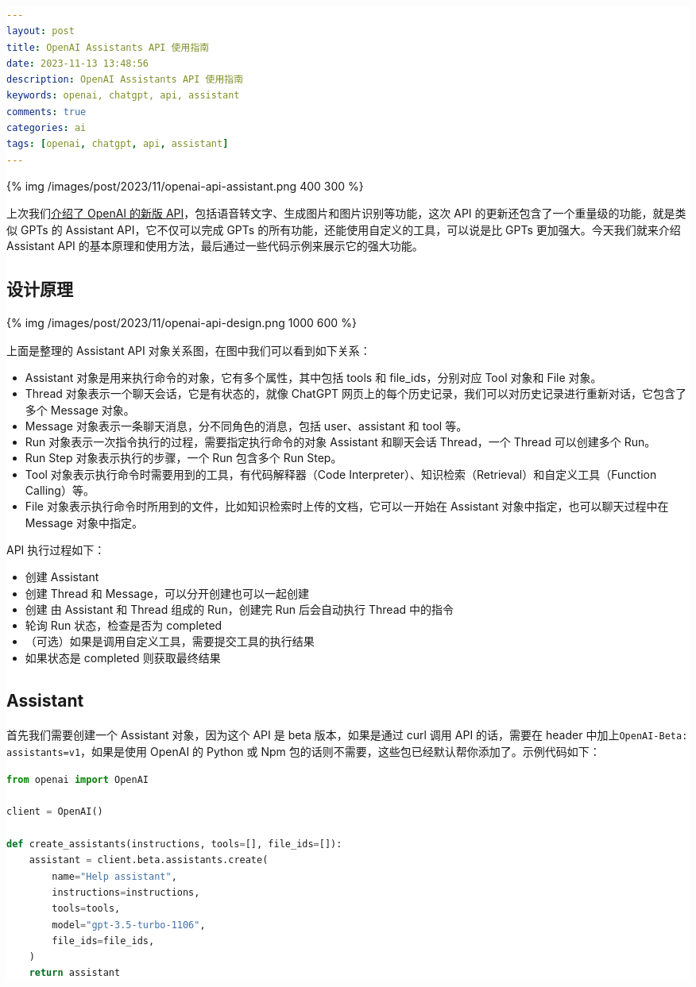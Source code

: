 ```yaml
---
layout: post
title: OpenAI Assistants API 使用指南
date: 2023-11-13 13:48:56
description: OpenAI Assistants API 使用指南
keywords: openai, chatgpt, api, assistant
comments: true
categories: ai
tags: [openai, chatgpt, api, assistant]
---
```


{% img /images/post/2023/11/openai-api-assistant.png 400 300 %}

上次我们[介绍了 OpenAI 的新版 API](https://zhaozhiming.github.io/2023/11/11/openai-new-api-introduct/)，包括语音转文字、生成图片和图片识别等功能，这次 API 的更新还包含了一个重量级的功能，就是类似 GPTs 的 Assistant API，它不仅可以完成 GPTs 的所有功能，还能使用自定义的工具，可以说是比 GPTs 更加强大。今天我们就来介绍 Assistant API 的基本原理和使用方法，最后通过一些代码示例来展示它的强大功能。



## 设计原理

{% img /images/post/2023/11/openai-api-design.png 1000 600 %}

上面是整理的 Assistant API 对象关系图，在图中我们可以看到如下关系：

- Assistant 对象是用来执行命令的对象，它有多个属性，其中包括 tools 和 file_ids，分别对应 Tool 对象和 File 对象。
- Thread 对象表示一个聊天会话，它是有状态的，就像 ChatGPT 网页上的每个历史记录，我们可以对历史记录进行重新对话，它包含了多个 Message 对象。
- Message 对象表示一条聊天消息，分不同角色的消息，包括 user、assistant 和 tool 等。
- Run 对象表示一次指令执行的过程，需要指定执行命令的对象 Assistant 和聊天会话 Thread，一个 Thread 可以创建多个 Run。
- Run Step 对象表示执行的步骤，一个 Run 包含多个 Run Step。
- Tool 对象表示执行命令时需要用到的工具，有代码解释器（Code Interpreter）、知识检索（Retrieval）和自定义工具（Function Calling）等。
- File 对象表示执行命令时所用到的文件，比如知识检索时上传的文档，它可以一开始在 Assistant 对象中指定，也可以聊天过程中在 Message 对象中指定。

API 执行过程如下：

- 创建 Assistant
- 创建 Thread 和 Message，可以分开创建也可以一起创建
- 创建 由 Assistant 和 Thread 组成的 Run，创建完 Run 后会自动执行 Thread 中的指令
- 轮询 Run 状态，检查是否为 completed
- （可选）如果是调用自定义工具，需要提交工具的执行结果
- 如果状态是 completed 则获取最终结果

## Assistant

首先我们需要创建一个 Assistant 对象，因为这个 API 是 beta 版本，如果是通过 curl 调用 API 的话，需要在 header 中加上`OpenAI-Beta: assistants=v1`，如果是使用 OpenAI 的 Python 或 Npm 包的话则不需要，这些包已经默认帮你添加了。示例代码如下：

```py
from openai import OpenAI

client = OpenAI()

def create_assistants(instructions, tools=[], file_ids=[]):
    assistant = client.beta.assistants.create(
        name="Help assistant",
        instructions=instructions,
        tools=tools,
        model="gpt-3.5-turbo-1106",
        file_ids=file_ids,
    )
    return assistant
```
